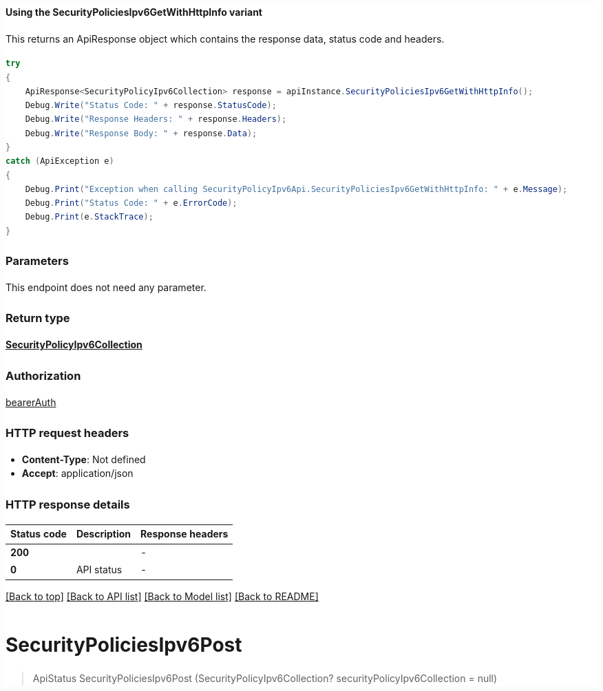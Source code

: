 #### Using the SecurityPoliciesIpv6GetWithHttpInfo variant
This returns an ApiResponse object which contains the response data, status code and headers.

```csharp
try
{
    ApiResponse<SecurityPolicyIpv6Collection> response = apiInstance.SecurityPoliciesIpv6GetWithHttpInfo();
    Debug.Write("Status Code: " + response.StatusCode);
    Debug.Write("Response Headers: " + response.Headers);
    Debug.Write("Response Body: " + response.Data);
}
catch (ApiException e)
{
    Debug.Print("Exception when calling SecurityPolicyIpv6Api.SecurityPoliciesIpv6GetWithHttpInfo: " + e.Message);
    Debug.Print("Status Code: " + e.ErrorCode);
    Debug.Print(e.StackTrace);
}
```

### Parameters
This endpoint does not need any parameter.
### Return type

[**SecurityPolicyIpv6Collection**](SecurityPolicyIpv6Collection.md)

### Authorization

[bearerAuth](../README.md#bearerAuth)

### HTTP request headers

 - **Content-Type**: Not defined
 - **Accept**: application/json


### HTTP response details
| Status code | Description | Response headers |
|-------------|-------------|------------------|
| **200** |  |  -  |
| **0** | API status |  -  |

[[Back to top]](#) [[Back to API list]](../README.md#documentation-for-api-endpoints) [[Back to Model list]](../README.md#documentation-for-models) [[Back to README]](../README.md)

<a id="securitypoliciesipv6post"></a>
# **SecurityPoliciesIpv6Post**
> ApiStatus SecurityPoliciesIpv6Post (SecurityPolicyIpv6Collection? securityPolicyIpv6Collection = null)
